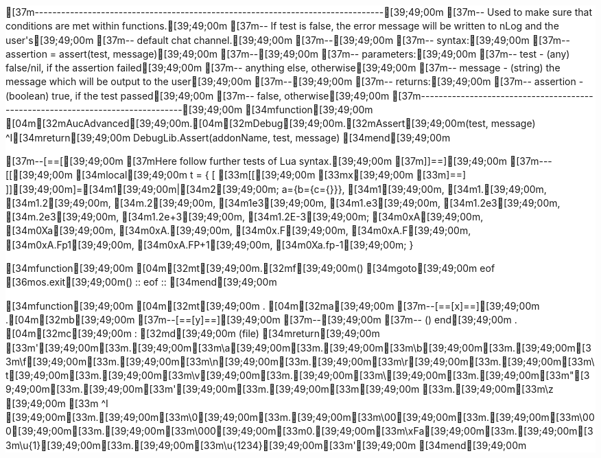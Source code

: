 [37m-------------------------------------------------------------------------------[39;49;00m
[37m-- Used to make sure that conditions are met within functions.[39;49;00m
[37m-- If test is false, the error message will be written to nLog and the user's[39;49;00m
[37m-- default chat channel.[39;49;00m
[37m--[39;49;00m
[37m-- syntax:[39;49;00m
[37m--    assertion = assert(test, message)[39;49;00m
[37m--[39;49;00m
[37m-- parameters:[39;49;00m
[37m--    test    - (any)     false/nil, if the assertion failed[39;49;00m
[37m--                        anything else, otherwise[39;49;00m
[37m--    message - (string)  the message which will be output to the user[39;49;00m
[37m--[39;49;00m
[37m-- returns:[39;49;00m
[37m--    assertion - (boolean) true, if the test passed[39;49;00m
[37m--                          false, otherwise[39;49;00m
[37m-------------------------------------------------------------------------------[39;49;00m
[34mfunction[39;49;00m [04m[32mAucAdvanced[39;49;00m.[04m[32mDebug[39;49;00m.[32mAssert[39;49;00m(test, message)
^I[34mreturn[39;49;00m DebugLib.Assert(addonName, test, message)
[34mend[39;49;00m

[37m--[==[[39;49;00m
[37mHere follow further tests of Lua syntax.[39;49;00m
[37m]]==][39;49;00m
[37m---[[[39;49;00m
[34mlocal[39;49;00m t = {
        [ [33m[[[39;49;00m
[33mx[39;49;00m
[33m]==] \]][39;49;00m]=[34m1[39;49;00m|[34m2[39;49;00m; a={b={c={}}},
        [34m1[39;49;00m, [34m1.[39;49;00m, [34m1.2[39;49;00m, [34m.2[39;49;00m, [34m1e3[39;49;00m, [34m1.e3[39;49;00m, [34m1.2e3[39;49;00m, [34m.2e3[39;49;00m, [34m1.2e+3[39;49;00m, [34m1.2E-3[39;49;00m;
        [34m0xA[39;49;00m, [34m0Xa[39;49;00m, [34m0xA.[39;49;00m, [34m0x.F[39;49;00m, [34m0xA.F[39;49;00m, [34m0xA.Fp1[39;49;00m, [34m0xA.FP+1[39;49;00m, [34m0Xa.fp-1[39;49;00m;
}

[34mfunction[39;49;00m [04m[32mt[39;49;00m.[32mf[39;49;00m()
        [34mgoto[39;49;00m eof
        [36mos.exit[39;49;00m()
        :: eof ::
[34mend[39;49;00m

[34mfunction[39;49;00m [04m[32mt[39;49;00m . [04m[32ma[39;49;00m [37m--[==[x]==][39;49;00m .[04m[32mb[39;49;00m [37m--[==[y]==][39;49;00m [37m--[39;49;00m
[37m-- () end[39;49;00m
           . [04m[32mc[39;49;00m : [32md[39;49;00m (file)
        [34mreturn[39;49;00m [33m'[39;49;00m[33m.[39;49;00m[33m\a[39;49;00m[33m.[39;49;00m[33m\b[39;49;00m[33m.[39;49;00m[33m\f[39;49;00m[33m.[39;49;00m[33m\n[39;49;00m[33m.[39;49;00m[33m\r[39;49;00m[33m.[39;49;00m[33m\t[39;49;00m[33m.[39;49;00m[33m\v[39;49;00m[33m.[39;49;00m[33m\\[39;49;00m[33m.[39;49;00m[33m\"[39;49;00m[33m.[39;49;00m[33m\'[39;49;00m[33m.[39;49;00m[33m\[39;49;00m
[33m.[39;49;00m[33m\z    [39;49;00m
[33m  ^I [39;49;00m[33m.[39;49;00m[33m\0[39;49;00m[33m.[39;49;00m[33m\00[39;49;00m[33m.[39;49;00m[33m\000[39;49;00m[33m.[39;49;00m[33m\000[39;49;00m[33m0.[39;49;00m[33m\xFa[39;49;00m[33m.[39;49;00m[33m\u{1}[39;49;00m[33m.[39;49;00m[33m\u{1234}[39;49;00m[33m'[39;49;00m
[34mend[39;49;00m
